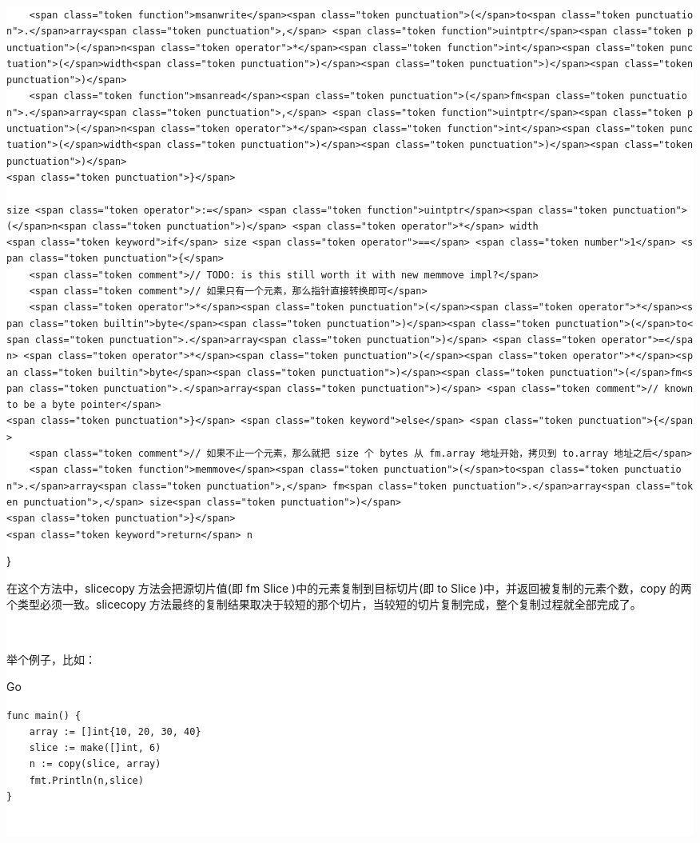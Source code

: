         <span class="token function">msanwrite</span><span class="token punctuation">(</span>to<span class="token punctuation">.</span>array<span class="token punctuation">,</span> <span class="token function">uintptr</span><span class="token punctuation">(</span>n<span class="token operator">*</span><span class="token function">int</span><span class="token punctuation">(</span>width<span class="token punctuation">)</span><span class="token punctuation">)</span><span class="token punctuation">)</span>
        <span class="token function">msanread</span><span class="token punctuation">(</span>fm<span class="token punctuation">.</span>array<span class="token punctuation">,</span> <span class="token function">uintptr</span><span class="token punctuation">(</span>n<span class="token operator">*</span><span class="token function">int</span><span class="token punctuation">(</span>width<span class="token punctuation">)</span><span class="token punctuation">)</span><span class="token punctuation">)</span>
    <span class="token punctuation">}</span>

    size <span class="token operator">:=</span> <span class="token function">uintptr</span><span class="token punctuation">(</span>n<span class="token punctuation">)</span> <span class="token operator">*</span> width
    <span class="token keyword">if</span> size <span class="token operator">==</span> <span class="token number">1</span> <span class="token punctuation">{</span> 
        <span class="token comment">// TODO: is this still worth it with new memmove impl?</span>
        <span class="token comment">// 如果只有一个元素，那么指针直接转换即可</span>
        <span class="token operator">*</span><span class="token punctuation">(</span><span class="token operator">*</span><span class="token builtin">byte</span><span class="token punctuation">)</span><span class="token punctuation">(</span>to<span class="token punctuation">.</span>array<span class="token punctuation">)</span> <span class="token operator">=</span> <span class="token operator">*</span><span class="token punctuation">(</span><span class="token operator">*</span><span class="token builtin">byte</span><span class="token punctuation">)</span><span class="token punctuation">(</span>fm<span class="token punctuation">.</span>array<span class="token punctuation">)</span> <span class="token comment">// known to be a byte pointer</span>
    <span class="token punctuation">}</span> <span class="token keyword">else</span> <span class="token punctuation">{</span>
        <span class="token comment">// 如果不止一个元素，那么就把 size 个 bytes 从 fm.array 地址开始，拷贝到 to.array 地址之后</span>
        <span class="token function">memmove</span><span class="token punctuation">(</span>to<span class="token punctuation">.</span>array<span class="token punctuation">,</span> fm<span class="token punctuation">.</span>array<span class="token punctuation">,</span> size<span class="token punctuation">)</span>
    <span class="token punctuation">}</span>
    <span class="token keyword">return</span> n
<span class="token punctuation">}</span>

</code></pre>
<p>在这个方法中，slicecopy 方法会把源切片值(即 fm Slice )中的元素复制到目标切片(即 to Slice )中，并返回被复制的元素个数，copy 的两个类型必须一致。slicecopy 方法最终的复制结果取决于较短的那个切片，当较短的切片复制完成，整个复制过程就全部完成了。</p>
<p><img src="https://ob6mci30g.qnssl.com/Blog/ArticleImage/57_11.png" alt=""></p>
<p>举个例子，比如：</p>
<p>Go</p>
<pre class=" language-go"><code class="prism  language-go"><span class="token keyword">func</span> <span class="token function">main</span><span class="token punctuation">(</span><span class="token punctuation">)</span> <span class="token punctuation">{</span>  
    array <span class="token operator">:=</span> <span class="token punctuation">[</span><span class="token punctuation">]</span><span class="token builtin">int</span><span class="token punctuation">{</span><span class="token number">10</span><span class="token punctuation">,</span> <span class="token number">20</span><span class="token punctuation">,</span> <span class="token number">30</span><span class="token punctuation">,</span> <span class="token number">40</span><span class="token punctuation">}</span>
    slice <span class="token operator">:=</span> <span class="token function">make</span><span class="token punctuation">(</span><span class="token punctuation">[</span><span class="token punctuation">]</span><span class="token builtin">int</span><span class="token punctuation">,</span> <span class="token number">6</span><span class="token punctuation">)</span>
    n <span class="token operator">:=</span> <span class="token function">copy</span><span class="token punctuation">(</span>slice<span class="token punctuation">,</span> array<span class="token punctuation">)</span>
    fmt<span class="token punctuation">.</span><span class="token function">Println</span><span class="token punctuation">(</span>n<span class="token punctuation">,</span>slice<span class="token punctuation">)</span>
<span class="token punctuation">}</span>